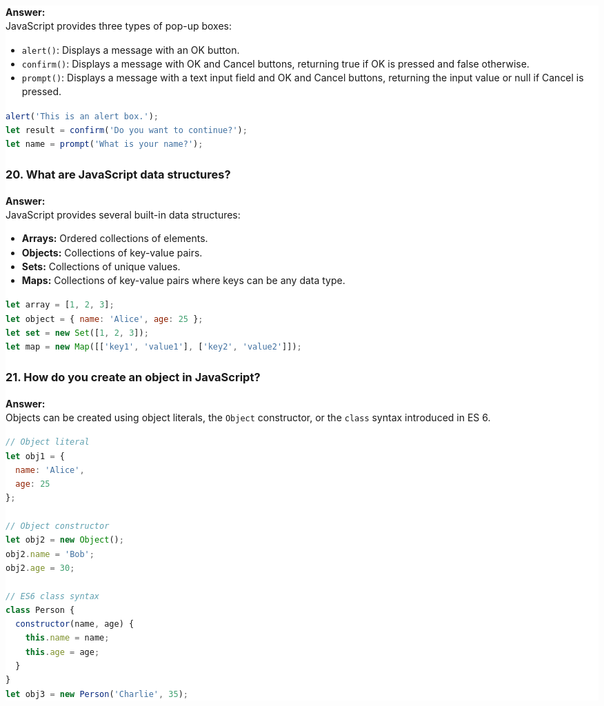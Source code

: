 **Answer:**  
JavaScript provides three types of pop-up boxes:

- `alert()`: Displays a message with an OK button.
- `confirm()`: Displays a message with OK and Cancel buttons, returning true if OK is pressed and false otherwise.
- `prompt()`: Displays a message with a text input field and OK and Cancel buttons, returning the input value or null if Cancel is pressed.

```javascript
alert('This is an alert box.');
let result = confirm('Do you want to continue?');
let name = prompt('What is your name?');
```

### 20. What are JavaScript data structures?

**Answer:**  
JavaScript provides several built-in data structures:

- **Arrays:** Ordered collections of elements.
- **Objects:** Collections of key-value pairs.
- **Sets:** Collections of unique values.
- **Maps:** Collections of key-value pairs where keys can be any data type.

```javascript
let array = [1, 2, 3];
let object = { name: 'Alice', age: 25 };
let set = new Set([1, 2, 3]);
let map = new Map([['key1', 'value1'], ['key2', 'value2']]);
```

### 21. How do you create an object in JavaScript?

**Answer:**  
Objects can be created using object literals, the `Object` constructor, or the `class` syntax introduced in ES 6.

```javascript
// Object literal
let obj1 = {
  name: 'Alice',
  age: 25
};

// Object constructor
let obj2 = new Object();
obj2.name = 'Bob';
obj2.age = 30;

// ES6 class syntax
class Person {
  constructor(name, age) {
    this.name = name;
    this.age = age;
  }
}
let obj3 = new Person('Charlie', 35);
```
